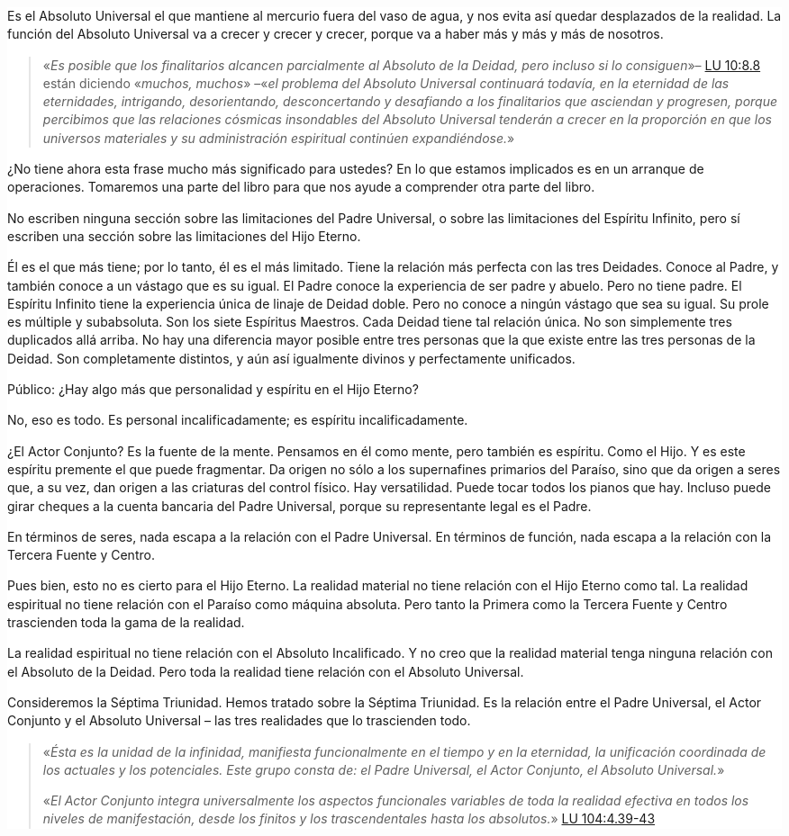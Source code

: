 Es el Absoluto Universal el que mantiene al mercurio fuera del vaso de agua, y nos evita así quedar desplazados de la realidad. La función del Absoluto Universal va a crecer y crecer y crecer, porque va a haber más y más y más de nosotros.

> «_Es posible que los finalitarios alcancen parcialmente al Absoluto de la Deidad, pero incluso si lo consiguen_»– <a id="s442_148"></a>[LU 10:8.8](/es/The_Urantia_Book/10#p8_8) están diciendo «_muchos, muchos_» –«_el problema del Absoluto Universal continuará todavía, en la eternidad de las eternidades, intrigando, desorientando, desconcertando y desafiando a los finalitarios que asciendan y progresen, porque percibimos que las relaciones cósmicas insondables del Absoluto Universal tenderán a crecer en la proporción en que los universos materiales y su administración espiritual continúen expandiéndose._»

¿No tiene ahora esta frase mucho más significado para ustedes? En lo que estamos implicados es en un arranque de operaciones. Tomaremos una parte del libro para que nos ayude a comprender otra parte del libro.

No escriben ninguna sección sobre las limitaciones del Padre Universal, o sobre las limitaciones del Espíritu Infinito, pero sí escriben una sección sobre las limitaciones del Hijo Eterno.

Él es el que más tiene; por lo tanto, él es el más limitado. Tiene la relación más perfecta con las tres Deidades. Conoce al Padre, y también conoce a un vástago que es su igual. El Padre conoce la experiencia de ser padre y abuelo. Pero no tiene padre. El Espíritu Infinito tiene la experiencia única de linaje de Deidad doble. Pero no conoce a ningún vástago que sea su igual. Su prole es múltiple y subabsoluta. Son los siete Espíritus Maestros. Cada Deidad tiene tal relación única. No son simplemente tres duplicados allá arriba. No hay una diferencia mayor posible entre tres personas que la que existe entre las tres personas de la Deidad. Son completamente distintos, y aún así igualmente divinos y perfectamente unificados.

Público: ¿Hay algo más que personalidad y espíritu en el Hijo Eterno?

No, eso es todo. Es personal incalificadamente; es espíritu incalificadamente.

¿El Actor Conjunto? Es la fuente de la mente. Pensamos en él como mente, pero también es espíritu. Como el Hijo. Y es este espíritu premente el que puede fragmentar. Da origen no sólo a los supernafines primarios del Paraíso, sino que da origen a seres que, a su vez, dan origen a las criaturas del control físico. Hay versatilidad. Puede tocar todos los pianos que hay. Incluso puede girar cheques a la cuenta bancaria del Padre Universal, porque su representante legal es el Padre.

En términos de seres, nada escapa a la relación con el Padre Universal. En términos de función, nada escapa a la relación con la Tercera Fuente y Centro.

Pues bien, esto no es cierto para el Hijo Eterno. La realidad material no tiene relación con el Hijo Eterno como tal. La realidad espiritual no tiene relación con el Paraíso como máquina absoluta. Pero tanto la Primera como la Tercera Fuente y Centro trascienden toda la gama de la realidad.

La realidad espiritual no tiene relación con el Absoluto Incalificado. Y no creo que la realidad material tenga ninguna relación con el Absoluto de la Deidad. Pero toda la realidad tiene relación con el Absoluto Universal.

Consideremos la Séptima Triunidad. Hemos tratado sobre la Séptima Triunidad. Es la relación entre el Padre Universal, el Actor Conjunto y el Absoluto Universal – las tres realidades que lo trascienden todo.

> «_Ésta es la unidad de la infinidad, manifiesta funcionalmente en el tiempo y en la eternidad, la unificación coordinada de los actuales y los potenciales. Este grupo consta de: el Padre Universal, el Actor Conjunto, el Absoluto Universal._»
> 
> «_El Actor Conjunto integra universalmente los aspectos funcionales variables de toda la realidad efectiva en todos los niveles de manifestación, desde los finitos y los trascendentales hasta los absolutos._» <a id="s466_195"></a>[LU 104:4.39-43](/es/The_Urantia_Book/104#p4_39)
